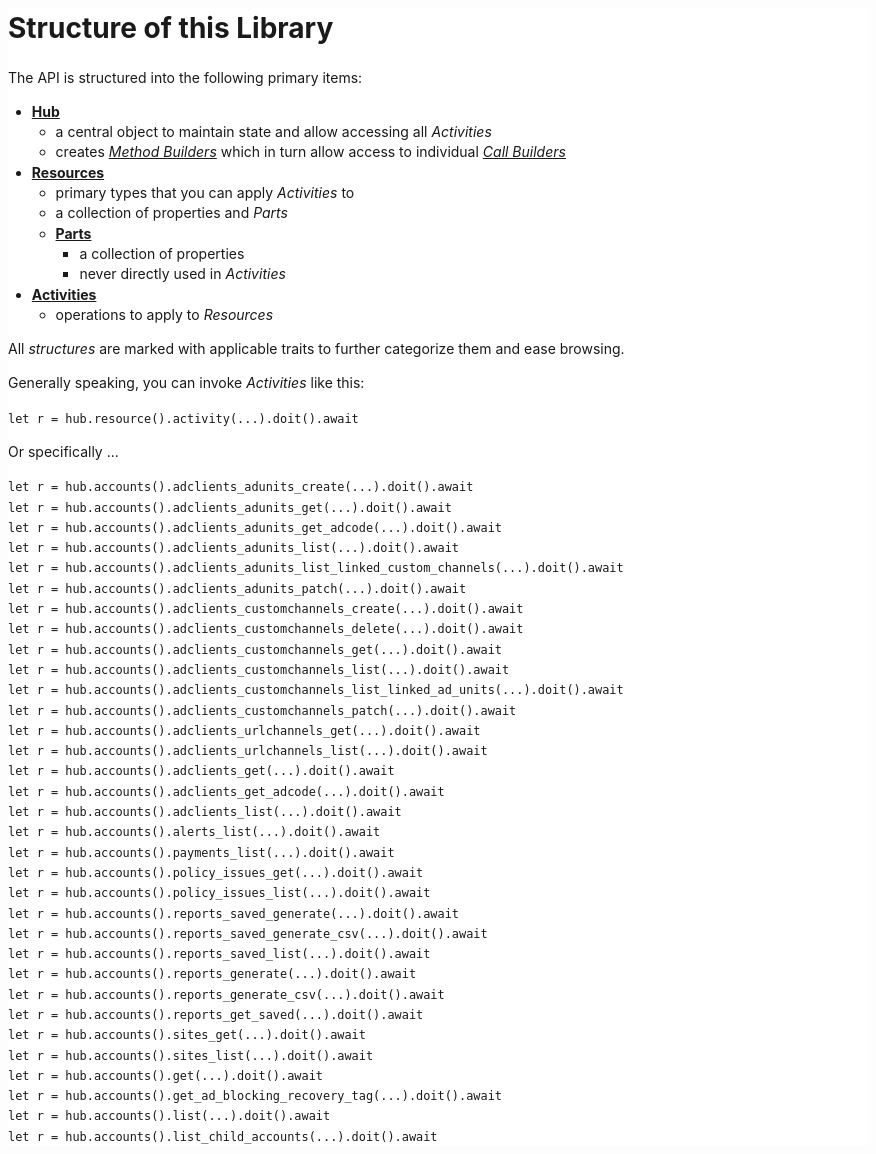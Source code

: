 


# Structure of this Library

The API is structured into the following primary items:

* **[Hub](https://docs.rs/google-adsense2/5.0.5+20240418/google_adsense2/Adsense)**
    * a central object to maintain state and allow accessing all *Activities*
    * creates [*Method Builders*](https://docs.rs/google-adsense2/5.0.5+20240418/google_adsense2/client::MethodsBuilder) which in turn
      allow access to individual [*Call Builders*](https://docs.rs/google-adsense2/5.0.5+20240418/google_adsense2/client::CallBuilder)
* **[Resources](https://docs.rs/google-adsense2/5.0.5+20240418/google_adsense2/client::Resource)**
    * primary types that you can apply *Activities* to
    * a collection of properties and *Parts*
    * **[Parts](https://docs.rs/google-adsense2/5.0.5+20240418/google_adsense2/client::Part)**
        * a collection of properties
        * never directly used in *Activities*
* **[Activities](https://docs.rs/google-adsense2/5.0.5+20240418/google_adsense2/client::CallBuilder)**
    * operations to apply to *Resources*

All *structures* are marked with applicable traits to further categorize them and ease browsing.

Generally speaking, you can invoke *Activities* like this:

```Rust,ignore
let r = hub.resource().activity(...).doit().await
```

Or specifically ...

```ignore
let r = hub.accounts().adclients_adunits_create(...).doit().await
let r = hub.accounts().adclients_adunits_get(...).doit().await
let r = hub.accounts().adclients_adunits_get_adcode(...).doit().await
let r = hub.accounts().adclients_adunits_list(...).doit().await
let r = hub.accounts().adclients_adunits_list_linked_custom_channels(...).doit().await
let r = hub.accounts().adclients_adunits_patch(...).doit().await
let r = hub.accounts().adclients_customchannels_create(...).doit().await
let r = hub.accounts().adclients_customchannels_delete(...).doit().await
let r = hub.accounts().adclients_customchannels_get(...).doit().await
let r = hub.accounts().adclients_customchannels_list(...).doit().await
let r = hub.accounts().adclients_customchannels_list_linked_ad_units(...).doit().await
let r = hub.accounts().adclients_customchannels_patch(...).doit().await
let r = hub.accounts().adclients_urlchannels_get(...).doit().await
let r = hub.accounts().adclients_urlchannels_list(...).doit().await
let r = hub.accounts().adclients_get(...).doit().await
let r = hub.accounts().adclients_get_adcode(...).doit().await
let r = hub.accounts().adclients_list(...).doit().await
let r = hub.accounts().alerts_list(...).doit().await
let r = hub.accounts().payments_list(...).doit().await
let r = hub.accounts().policy_issues_get(...).doit().await
let r = hub.accounts().policy_issues_list(...).doit().await
let r = hub.accounts().reports_saved_generate(...).doit().await
let r = hub.accounts().reports_saved_generate_csv(...).doit().await
let r = hub.accounts().reports_saved_list(...).doit().await
let r = hub.accounts().reports_generate(...).doit().await
let r = hub.accounts().reports_generate_csv(...).doit().await
let r = hub.accounts().reports_get_saved(...).doit().await
let r = hub.accounts().sites_get(...).doit().await
let r = hub.accounts().sites_list(...).doit().await
let r = hub.accounts().get(...).doit().await
let r = hub.accounts().get_ad_blocking_recovery_tag(...).doit().await
let r = hub.accounts().list(...).doit().await
let r = hub.accounts().list_child_accounts(...).doit().await
```